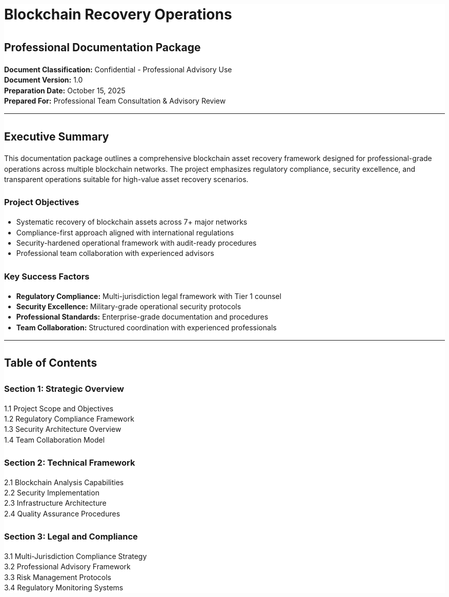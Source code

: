 # Blockchain Recovery Operations
## Professional Documentation Package

**Document Classification:** Confidential - Professional Advisory Use  
**Document Version:** 1.0  
**Preparation Date:** October 15, 2025  
**Prepared For:** Professional Team Consultation & Advisory Review

---

## Executive Summary

This documentation package outlines a comprehensive blockchain asset recovery framework designed for professional-grade operations across multiple blockchain networks. The project emphasizes regulatory compliance, security excellence, and transparent operations suitable for high-value asset recovery scenarios.

### Project Objectives
- Systematic recovery of blockchain assets across 7+ major networks
- Compliance-first approach aligned with international regulations
- Security-hardened operational framework with audit-ready procedures
- Professional team collaboration with experienced advisors

### Key Success Factors
- **Regulatory Compliance:** Multi-jurisdiction legal framework with Tier 1 counsel
- **Security Excellence:** Military-grade operational security protocols
- **Professional Standards:** Enterprise-grade documentation and procedures
- **Team Collaboration:** Structured coordination with experienced professionals

---

## Table of Contents

### Section 1: Strategic Overview
1.1 Project Scope and Objectives  
1.2 Regulatory Compliance Framework  
1.3 Security Architecture Overview  
1.4 Team Collaboration Model

### Section 2: Technical Framework
2.1 Blockchain Analysis Capabilities  
2.2 Security Implementation  
2.3 Infrastructure Architecture  
2.4 Quality Assurance Procedures

### Section 3: Legal and Compliance
3.1 Multi-Jurisdiction Compliance Strategy  
3.2 Professional Advisory Framework  
3.3 Risk Management Protocols  
3.4 Regulatory Monitoring Systems
